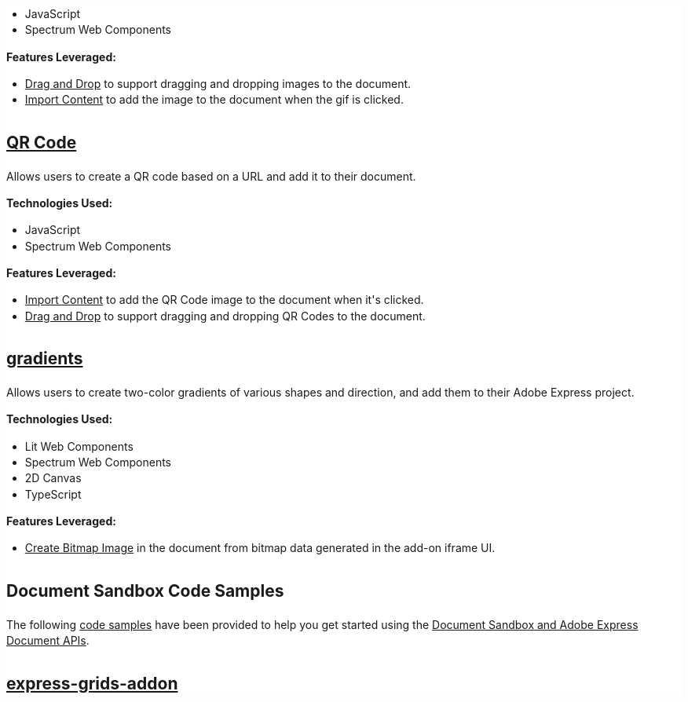 - JavaScript
- Spectrum Web Components

**Features Leveraged:**<br/>

- [Drag and Drop](./references/addonsdk/addonsdk-app.md#enabledragtodocument) to support dragging and dropping images to the document.
- [Import Content](./references/addonsdk/app-document.md) to add the image to the document when the gif is clicked.

## [QR Code](https://github.com/AdobeDocs/express-add-on-samples/tree/main/marketplace/qrcode)

Allows users to create a QR code based on a URL and add it to their document.

**Technologies Used:** <br/>

- JavaScript
- Spectrum Web Components

**Features Leveraged:**<br/>

- [Import Content](./references/addonsdk/app-document.md) to add the QR Code image to the document when it's clicked.
- [Drag and Drop](./references/addonsdk/addonsdk-app.md#enabledragtodocument) to support dragging and dropping QR Codes to the document.

## [gradients](https://github.com/AdobeDocs/express-add-on-samples/tree/main/marketplace/gradients)

Allows users to create two-color gradients of various shapes and direction, and add them to their Adobe Express project.

**Technologies Used:** <br/>

- Lit Web Components
- Spectrum Web Components
- 2D Canvas
- TypeScript

**Features Leveraged:**<br/>

- [Create Bitmap Image](./references/document-sandbox/document-apis/classes/Editor.md#createimagecontainer) in the document from bitmap data generated in the add-on iframe UI.

## Document Sandbox Code Samples

The following [code samples](https://github.com/AdobeDocs/express-add-on-samples/tree/main/document-sandbox-samples) have been provided to help you get started using the [Document Sandbox and Adobe Express Document APIs](./references/document-sandbox/index.md).

## [express-grids-addon](https://github.com/AdobeDocs/express-add-on-samples/tree/main/document-sandbox-samples/express-grids-addon)
